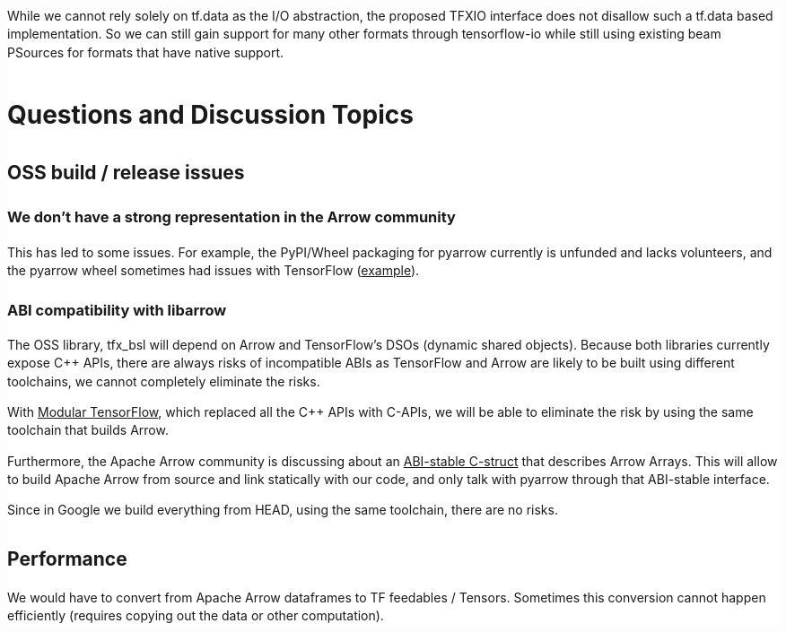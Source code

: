 While we cannot rely solely on tf.data as the I/O abstraction, the proposed
TFXIO interface does not disallow such a tf.data based implementation. So we can
still gain support for many other formats through tensorflow-io while still
using existing beam PSources for formats that have native support.

# Questions and Discussion Topics

## OSS build / release issues

### We don’t have a strong representation in the Arrow community

This has led to some issues. For example, the PyPI/Wheel packaging for pyarrow
currently is unfunded and lacks volunteers, and the pyarrow wheel sometimes had
issues with TensorFlow ([example](https://github.com/apache/arrow/issues/4472)).

### ABI compatibility with libarrow

The OSS library, tfx_bsl will depend on Arrow and TensorFlow’s DSOs (dynamic
shared objects). Because both libraries currently expose C++ APIs, there are
always risks of incompatible ABIs as TensorFlow and Arrow are likely to be built
using different toolchains, we cannot completely eliminate the risks.

With [Modular TensorFlow](https://github.com/tensorflow/community/pull/77),
which replaced all the C++ APIs with C-APIs, we will be able to eliminate the
risk by using the same toolchain that builds Arrow.

Furthermore, the Apache Arrow community is discussing about an
[ABI-stable C-struct](https://github.com/apache/arrow/pull/5442) that describes
Arrow Arrays. This will allow to build Apache Arrow from source and link
statically with our code, and only talk with pyarrow through that ABI-stable
interface.

Since in Google we build everything from HEAD, using the same toolchain, there
are no risks.

## Performance

We would have to convert from Apache Arrow dataframes to TF feedables / Tensors.
Sometimes this conversion cannot happen efficiently (requires copying out the
data or other computation).
